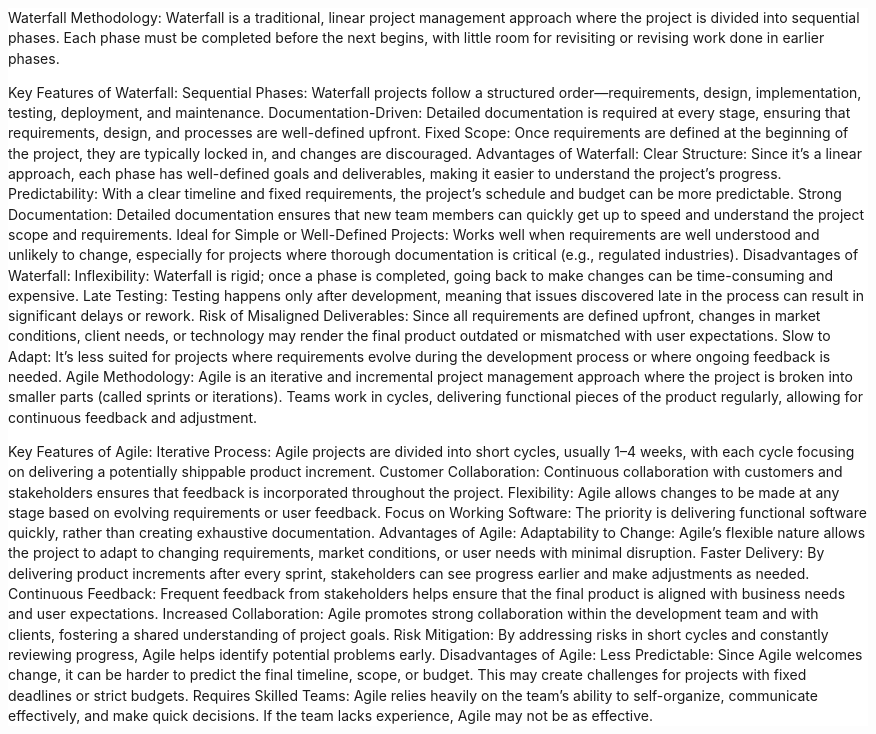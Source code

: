 Waterfall Methodology:
Waterfall is a traditional, linear project management approach where the project is divided into sequential phases. Each phase must be completed before the next begins, with little room for revisiting or revising work done in earlier phases.

Key Features of Waterfall:
Sequential Phases: Waterfall projects follow a structured order—requirements, design, implementation, testing, deployment, and maintenance.
Documentation-Driven: Detailed documentation is required at every stage, ensuring that requirements, design, and processes are well-defined upfront.
Fixed Scope: Once requirements are defined at the beginning of the project, they are typically locked in, and changes are discouraged.
Advantages of Waterfall:
Clear Structure: Since it’s a linear approach, each phase has well-defined goals and deliverables, making it easier to understand the project’s progress.
Predictability: With a clear timeline and fixed requirements, the project’s schedule and budget can be more predictable.
Strong Documentation: Detailed documentation ensures that new team members can quickly get up to speed and understand the project scope and requirements.
Ideal for Simple or Well-Defined Projects: Works well when requirements are well understood and unlikely to change, especially for projects where thorough documentation is critical (e.g., regulated industries).
Disadvantages of Waterfall:
Inflexibility: Waterfall is rigid; once a phase is completed, going back to make changes can be time-consuming and expensive.
Late Testing: Testing happens only after development, meaning that issues discovered late in the process can result in significant delays or rework.
Risk of Misaligned Deliverables: Since all requirements are defined upfront, changes in market conditions, client needs, or technology may render the final product outdated or mismatched with user expectations.
Slow to Adapt: It’s less suited for projects where requirements evolve during the development process or where ongoing feedback is needed.
Agile Methodology:
Agile is an iterative and incremental project management approach where the project is broken into smaller parts (called sprints or iterations). Teams work in cycles, delivering functional pieces of the product regularly, allowing for continuous feedback and adjustment.

Key Features of Agile:
Iterative Process: Agile projects are divided into short cycles, usually 1–4 weeks, with each cycle focusing on delivering a potentially shippable product increment.
Customer Collaboration: Continuous collaboration with customers and stakeholders ensures that feedback is incorporated throughout the project.
Flexibility: Agile allows changes to be made at any stage based on evolving requirements or user feedback.
Focus on Working Software: The priority is delivering functional software quickly, rather than creating exhaustive documentation.
Advantages of Agile:
Adaptability to Change: Agile’s flexible nature allows the project to adapt to changing requirements, market conditions, or user needs with minimal disruption.
Faster Delivery: By delivering product increments after every sprint, stakeholders can see progress earlier and make adjustments as needed.
Continuous Feedback: Frequent feedback from stakeholders helps ensure that the final product is aligned with business needs and user expectations.
Increased Collaboration: Agile promotes strong collaboration within the development team and with clients, fostering a shared understanding of project goals.
Risk Mitigation: By addressing risks in short cycles and constantly reviewing progress, Agile helps identify potential problems early.
Disadvantages of Agile:
Less Predictable: Since Agile welcomes change, it can be harder to predict the final timeline, scope, or budget. This may create challenges for projects with fixed deadlines or strict budgets.
Requires Skilled Teams: Agile relies heavily on the team’s ability to self-organize, communicate effectively, and make quick decisions. If the team lacks experience, Agile may not be as effective.